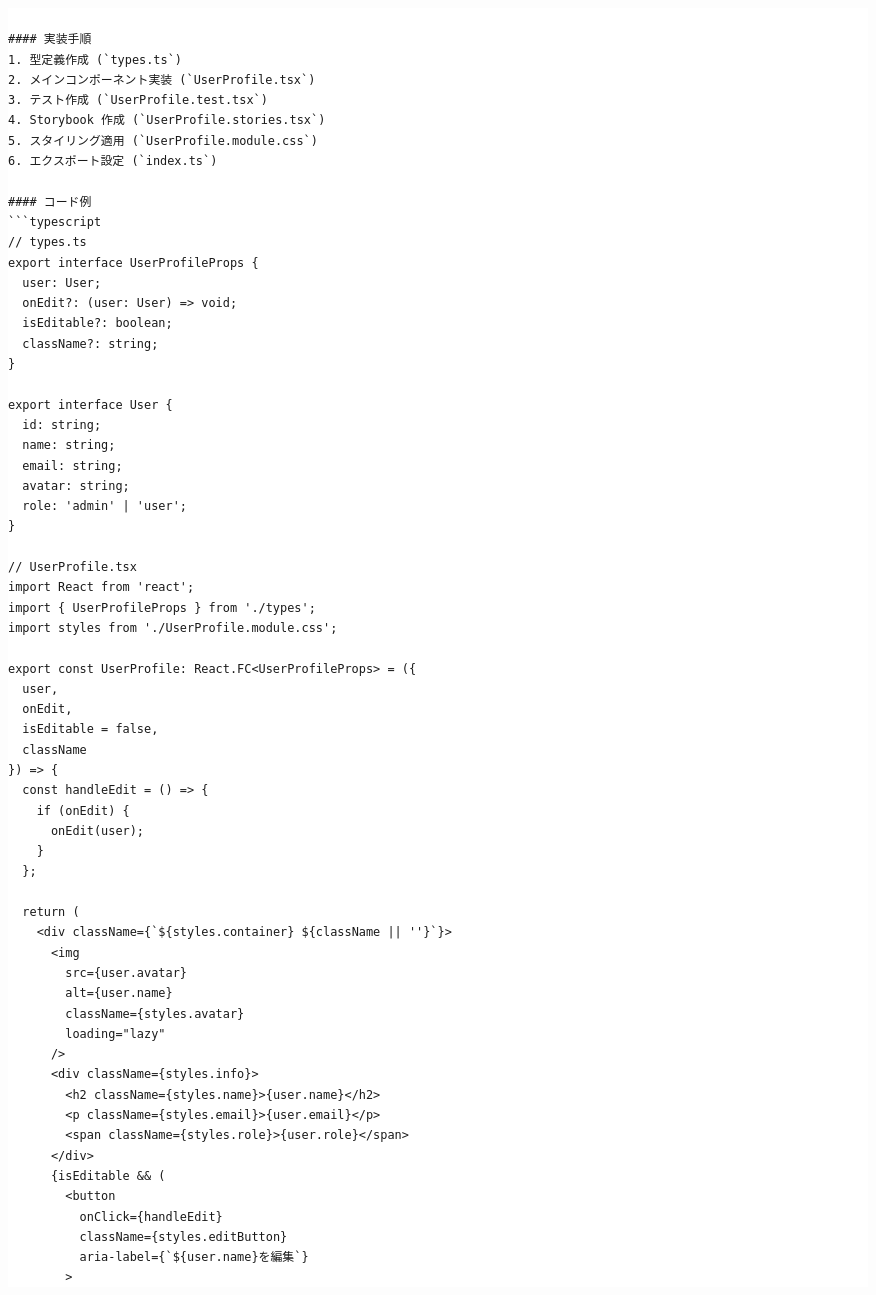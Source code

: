 ```

#### 実装手順
1. 型定義作成 (`types.ts`)
2. メインコンポーネント実装 (`UserProfile.tsx`)
3. テスト作成 (`UserProfile.test.tsx`)
4. Storybook 作成 (`UserProfile.stories.tsx`)
5. スタイリング適用 (`UserProfile.module.css`)
6. エクスポート設定 (`index.ts`)

#### コード例
```typescript
// types.ts
export interface UserProfileProps {
  user: User;
  onEdit?: (user: User) => void;
  isEditable?: boolean;
  className?: string;
}

export interface User {
  id: string;
  name: string;
  email: string;
  avatar: string;
  role: 'admin' | 'user';
}

// UserProfile.tsx
import React from 'react';
import { UserProfileProps } from './types';
import styles from './UserProfile.module.css';

export const UserProfile: React.FC<UserProfileProps> = ({
  user,
  onEdit,
  isEditable = false,
  className
}) => {
  const handleEdit = () => {
    if (onEdit) {
      onEdit(user);
    }
  };

  return (
    <div className={`${styles.container} ${className || ''}`}>
      <img 
        src={user.avatar} 
        alt={user.name} 
        className={styles.avatar}
        loading="lazy"
      />
      <div className={styles.info}>
        <h2 className={styles.name}>{user.name}</h2>
        <p className={styles.email}>{user.email}</p>
        <span className={styles.role}>{user.role}</span>
      </div>
      {isEditable && (
        <button 
          onClick={handleEdit} 
          className={styles.editButton}
          aria-label={`${user.name}を編集`}
        >
```